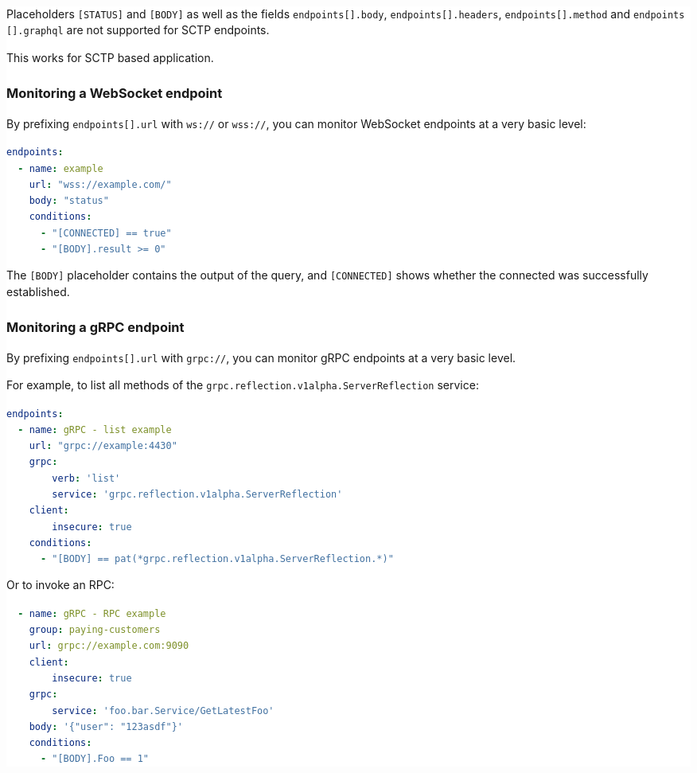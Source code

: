 Placeholders `[STATUS]` and `[BODY]` as well as the fields `endpoints[].body`, `endpoints[].headers`,
`endpoints[].method` and `endpoints[].graphql` are not supported for SCTP endpoints.

This works for SCTP based application.

### Monitoring a WebSocket endpoint
By prefixing `endpoints[].url` with `ws://` or `wss://`, you can monitor WebSocket endpoints at a very basic level:

```yaml
endpoints:
  - name: example
    url: "wss://example.com/"
    body: "status"
    conditions:
      - "[CONNECTED] == true"
      - "[BODY].result >= 0"
```

The `[BODY]` placeholder contains the output of the query, and `[CONNECTED]`
shows whether the connected was successfully established.

### Monitoring a gRPC endpoint
By prefixing `endpoints[].url` with `grpc://`, you can monitor gRPC endpoints
at a very basic level.

For example, to list all methods of the
`grpc.reflection.v1alpha.ServerReflection` service:

```yaml
endpoints:
  - name: gRPC - list example
    url: "grpc://example:4430"
    grpc:
        verb: 'list'
        service: 'grpc.reflection.v1alpha.ServerReflection'
    client:
        insecure: true
    conditions:
      - "[BODY] == pat(*grpc.reflection.v1alpha.ServerReflection.*)"
```

Or to invoke an RPC:

```yaml
  - name: gRPC - RPC example
    group: paying-customers
    url: grpc://example.com:9090
    client:
        insecure: true
    grpc:
        service: 'foo.bar.Service/GetLatestFoo'
    body: '{"user": "123asdf"}'
    conditions:
      - "[BODY].Foo == 1"
```
